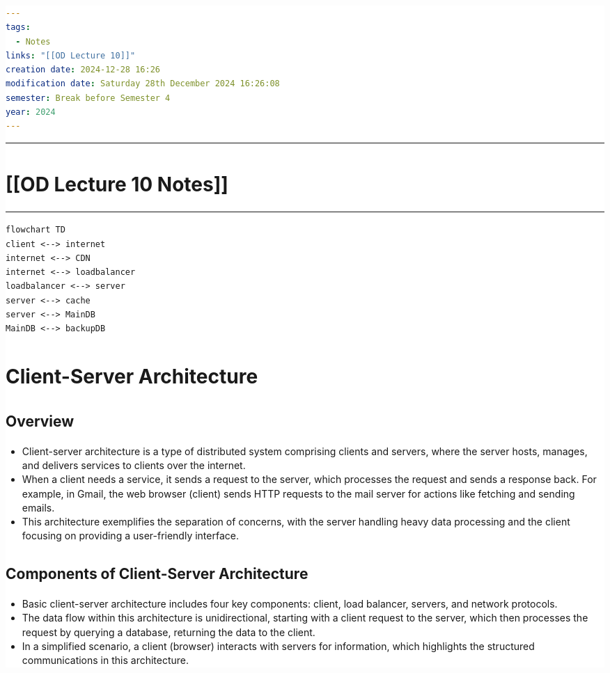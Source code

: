 ```yaml
---
tags:
  - Notes
links: "[[OD Lecture 10]]"
creation date: 2024-12-28 16:26
modification date: Saturday 28th December 2024 16:26:08
semester: Break before Semester 4
year: 2024
---
```



---
# [[OD Lecture 10 Notes]]

---



```mermaid
flowchart TD
client <--> internet
internet <--> CDN 
internet <--> loadbalancer
loadbalancer <--> server
server <--> cache
server <--> MainDB
MainDB <--> backupDB
```


# Client-Server Architecture  

## Overview
- Client-server architecture is a type of distributed system comprising clients and servers, where the server hosts, manages, and delivers services to clients over the internet.
- When a client needs a service, it sends a request to the server, which processes the request and sends a response back. For example, in Gmail, the web browser (client) sends HTTP requests to the mail server for actions like fetching and sending emails.
- This architecture exemplifies the separation of concerns, with the server handling heavy data processing and the client focusing on providing a user-friendly interface.

## Components of Client-Server Architecture  

- Basic client-server architecture includes four key components: client, load balancer, servers, and network protocols.
- The data flow within this architecture is unidirectional, starting with a client request to the server, which then processes the request by querying a database, returning the data to the client.
- In a simplified scenario, a client (browser) interacts with servers for information, which highlights the structured communications in this architecture.
